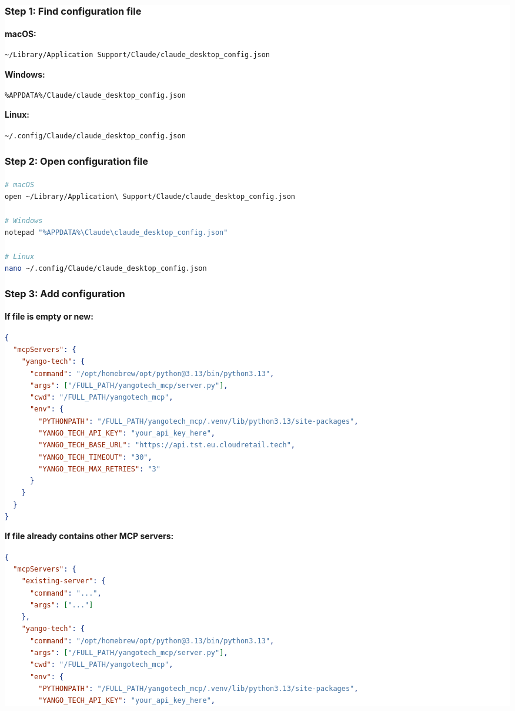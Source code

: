 ### Step 1: Find configuration file

**macOS:**
```bash
~/Library/Application Support/Claude/claude_desktop_config.json
```

**Windows:**
```bash
%APPDATA%/Claude/claude_desktop_config.json
```

**Linux:**
```bash
~/.config/Claude/claude_desktop_config.json
```

### Step 2: Open configuration file

```bash
# macOS
open ~/Library/Application\ Support/Claude/claude_desktop_config.json

# Windows
notepad "%APPDATA%\Claude\claude_desktop_config.json"

# Linux
nano ~/.config/Claude/claude_desktop_config.json
```

### Step 3: Add configuration

**If file is empty or new:**
```json
{
  "mcpServers": {
    "yango-tech": {
      "command": "/opt/homebrew/opt/python@3.13/bin/python3.13",
      "args": ["/FULL_PATH/yangotech_mcp/server.py"],
      "cwd": "/FULL_PATH/yangotech_mcp",
      "env": {
        "PYTHONPATH": "/FULL_PATH/yangotech_mcp/.venv/lib/python3.13/site-packages",
        "YANGO_TECH_API_KEY": "your_api_key_here",
        "YANGO_TECH_BASE_URL": "https://api.tst.eu.cloudretail.tech",
        "YANGO_TECH_TIMEOUT": "30",
        "YANGO_TECH_MAX_RETRIES": "3"
      }
    }
  }
}
```

**If file already contains other MCP servers:**
```json
{
  "mcpServers": {
    "existing-server": {
      "command": "...",
      "args": ["..."]
    },
    "yango-tech": {
      "command": "/opt/homebrew/opt/python@3.13/bin/python3.13",
      "args": ["/FULL_PATH/yangotech_mcp/server.py"],
      "cwd": "/FULL_PATH/yangotech_mcp",
      "env": {
        "PYTHONPATH": "/FULL_PATH/yangotech_mcp/.venv/lib/python3.13/site-packages",
        "YANGO_TECH_API_KEY": "your_api_key_here",
```